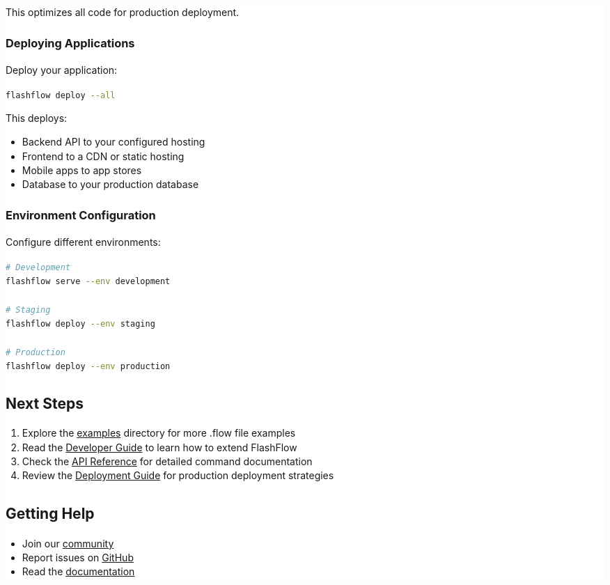 This optimizes all code for production deployment.

### Deploying Applications

Deploy your application:

```bash
flashflow deploy --all
```

This deploys:
- Backend API to your configured hosting
- Frontend to a CDN or static hosting
- Mobile apps to app stores
- Database to your production database

### Environment Configuration

Configure different environments:

```bash
# Development
flashflow serve --env development

# Staging
flashflow deploy --env staging

# Production
flashflow deploy --env production
```

## Next Steps

1. Explore the [examples](../examples/) directory for more .flow file examples
2. Read the [Developer Guide](DEVELOPER_GUIDE.md) to learn how to extend FlashFlow
3. Check the [API Reference](API_REFERENCE.md) for detailed command documentation
4. Review the [Deployment Guide](DEPLOYMENT_GUIDE.md) for production deployment strategies

## Getting Help

- Join our [community](https://github.com/yourusername/flashflow/discussions)
- Report issues on [GitHub](https://github.com/yourusername/flashflow/issues)
- Read the [documentation](https://yourusername.github.io/flashflow)